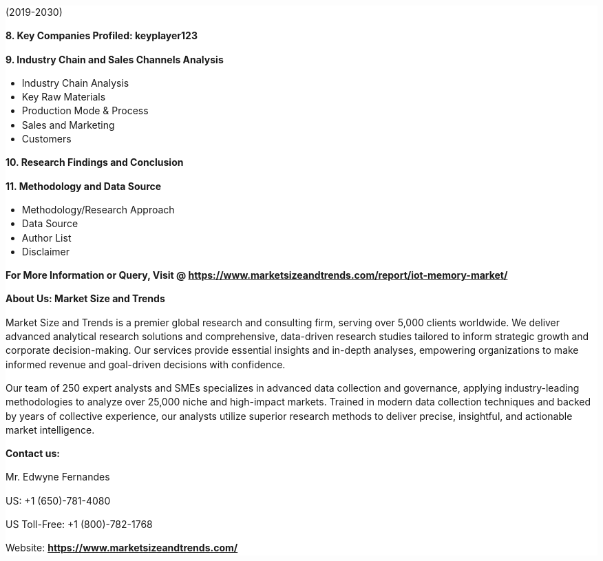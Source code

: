 (2019-2030)</li></ul><p><strong>8. Key Companies Profiled: keyplayer123</strong></p><p><strong>9. Industry Chain and Sales Channels Analysis</strong></p><ul><li>Industry Chain Analysis</li><li>Key Raw Materials</li><li>Production Mode &amp; Process</li><li>Sales and Marketing</li><li>Customers</li></ul><p><strong>10. Research Findings and Conclusion</strong></p><p><strong>11. Methodology and Data Source</strong></p><ul><li>Methodology/Research Approach</li><li>Data Source</li><li>Author List</li><li>Disclaimer</li></ul></p><p><strong>For More Information or Query, Visit @ <a href="https://www.marketsizeandtrends.com/report/iot-memory-market/">https://www.marketsizeandtrends.com/report/iot-memory-market/</a></strong></p><p><strong>About Us: Market Size and Trends</strong></p><p>Market Size and Trends is a premier global research and consulting firm, serving over 5,000 clients worldwide. We deliver advanced analytical research solutions and comprehensive, data-driven research studies tailored to inform strategic growth and corporate decision-making. Our services provide essential insights and in-depth analyses, empowering organizations to make informed revenue and goal-driven decisions with confidence.</p><p>Our team of 250 expert analysts and SMEs specializes in advanced data collection and governance, applying industry-leading methodologies to analyze over 25,000 niche and high-impact markets. Trained in modern data collection techniques and backed by years of collective experience, our analysts utilize superior research methods to deliver precise, insightful, and actionable market intelligence.</p><p><strong>Contact us:</strong></p><p>Mr. Edwyne Fernandes</p><p>US: +1 (650)-781-4080</p><p>US Toll-Free: +1 (800)-782-1768</p><p>Website: <strong><a href="https://www.marketsizeandtrends.com/">https://www.marketsizeandtrends.com/</a></strong></p>
